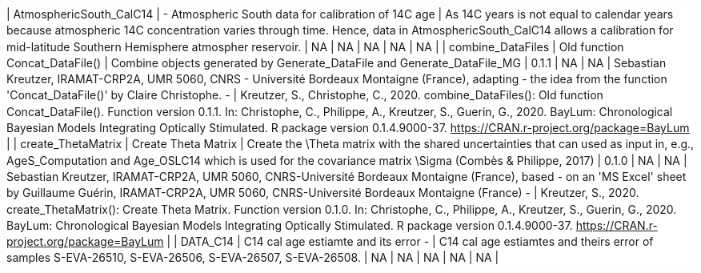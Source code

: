 | AtmosphericSouth_CalC14 |  -  Atmospheric South data for calibration of 14C age                                                                                                     | As 14C years is not equal to calendar years because atmospheric 14C concentration varies through time. Hence, data in AtmosphericSouth_CalC14 allows a calibration for mid-latitude Southern Hemisphere atmospher reservoir.                                                                                                                                                                                                                                                                                                                                                                                                        | NA      | NA     | NA     | NA                                                                                                                                                                                                                         | NA                                                                                                                                                                                                                                                                                                                                                                                                                                                              |
| combine_DataFiles       | Old function Concat_DataFile()                                                                                                                               | Combine objects generated by  Generate_DataFile  and  Generate_DataFile_MG                                                                                                                                                                                                                                                                                                                                                                                                                                                                                                                                                          | 0.1.1   | NA     | NA     | Sebastian Kreutzer, IRAMAT-CRP2A, UMR 5060, CNRS - Université Bordeaux Montaigne (France), adapting -  the idea from the function 'Concat_DataFile()' by Claire Christophe. -                                        | Kreutzer, S., Christophe, C., 2020. combine_DataFiles(): Old function Concat_DataFile(). Function version 0.1.1. In: Christophe, C., Philippe, A., Kreutzer, S., Guerin, G., 2020. BayLum: Chronological Bayesian Models Integrating Optically Stimulated. R package version 0.1.4.9000-37. https://CRAN.r-project.org/package=BayLum                                                                                                                           |
| create_ThetaMatrix      | Create Theta Matrix                                                                                                                                          | Create the  \Theta  matrix with the shared uncertainties that can used as input in, e.g.,  AgeS_Computation  and  Age_OSLC14  which is used for the covariance matrix  \Sigma  (Combès \& Philippe, 2017)                                                                                                                                                                                                                                                                                                                                                                                                                           | 0.1.0   | NA     | NA     | Sebastian Kreutzer, IRAMAT-CRP2A, UMR 5060, CNRS-Université Bordeaux Montaigne (France), based -  on an 'MS Excel' sheet by Guillaume Guérin, IRAMAT-CRP2A, UMR 5060, CNRS-Université Bordeaux Montaigne (France) -  | Kreutzer, S., 2020. create_ThetaMatrix(): Create Theta Matrix. Function version 0.1.0. In: Christophe, C., Philippe, A., Kreutzer, S., Guerin, G., 2020. BayLum: Chronological Bayesian Models Integrating Optically Stimulated. R package version 0.1.4.9000-37. https://CRAN.r-project.org/package=BayLum                                                                                                                                                     |
| DATA_C14                | C14 cal age estiamte and its error -                                                                                                                      | C14 cal age estiamtes and theirs error of samples S-EVA-26510, S-EVA-26506, S-EVA-26507, S-EVA-26508.                                                                                                                                                                                                                                                                                                                                                                                                                                                                                                                               | NA      | NA     | NA     | NA                                                                                                                                                                                                                         | NA                                                                                                                                                                                                                                                                                                                                                                                                                                                              |